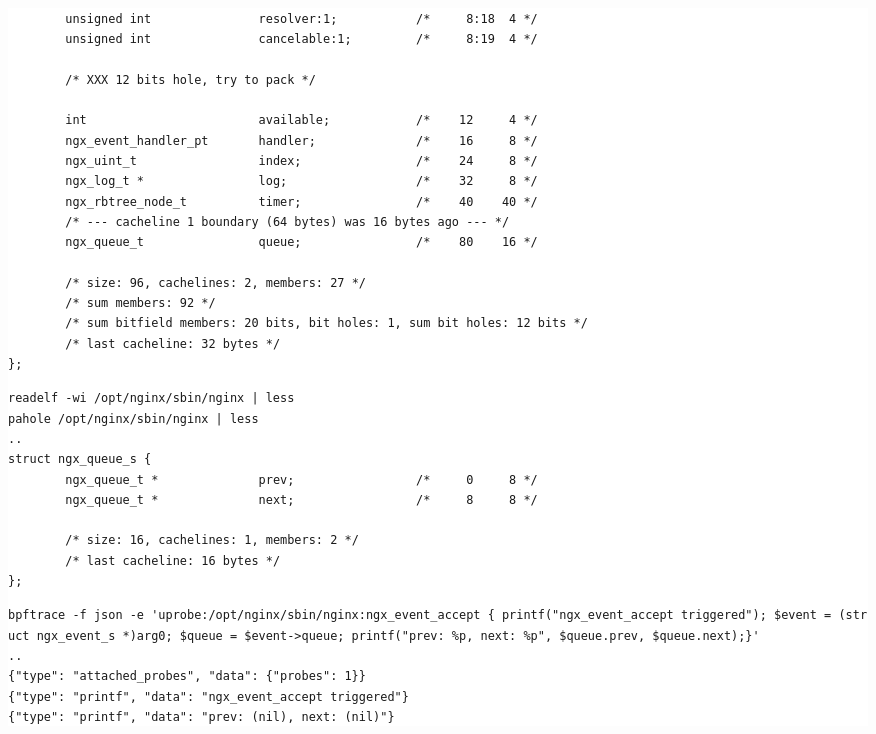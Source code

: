 ```
        unsigned int               resolver:1;           /*     8:18  4 */
        unsigned int               cancelable:1;         /*     8:19  4 */

        /* XXX 12 bits hole, try to pack */

        int                        available;            /*    12     4 */
        ngx_event_handler_pt       handler;              /*    16     8 */
        ngx_uint_t                 index;                /*    24     8 */
        ngx_log_t *                log;                  /*    32     8 */
        ngx_rbtree_node_t          timer;                /*    40    40 */
        /* --- cacheline 1 boundary (64 bytes) was 16 bytes ago --- */
        ngx_queue_t                queue;                /*    80    16 */

        /* size: 96, cachelines: 2, members: 27 */
        /* sum members: 92 */
        /* sum bitfield members: 20 bits, bit holes: 1, sum bit holes: 12 bits */
        /* last cacheline: 32 bytes */
};
```
```
readelf -wi /opt/nginx/sbin/nginx | less
pahole /opt/nginx/sbin/nginx | less
..
struct ngx_queue_s {
        ngx_queue_t *              prev;                 /*     0     8 */
        ngx_queue_t *              next;                 /*     8     8 */

        /* size: 16, cachelines: 1, members: 2 */
        /* last cacheline: 16 bytes */
};
```
```
bpftrace -f json -e 'uprobe:/opt/nginx/sbin/nginx:ngx_event_accept { printf("ngx_event_accept triggered"); $event = (struct ngx_event_s *)arg0; $queue = $event->queue; printf("prev: %p, next: %p", $queue.prev, $queue.next);}'
..
{"type": "attached_probes", "data": {"probes": 1}}
{"type": "printf", "data": "ngx_event_accept triggered"}
{"type": "printf", "data": "prev: (nil), next: (nil)"}
```

